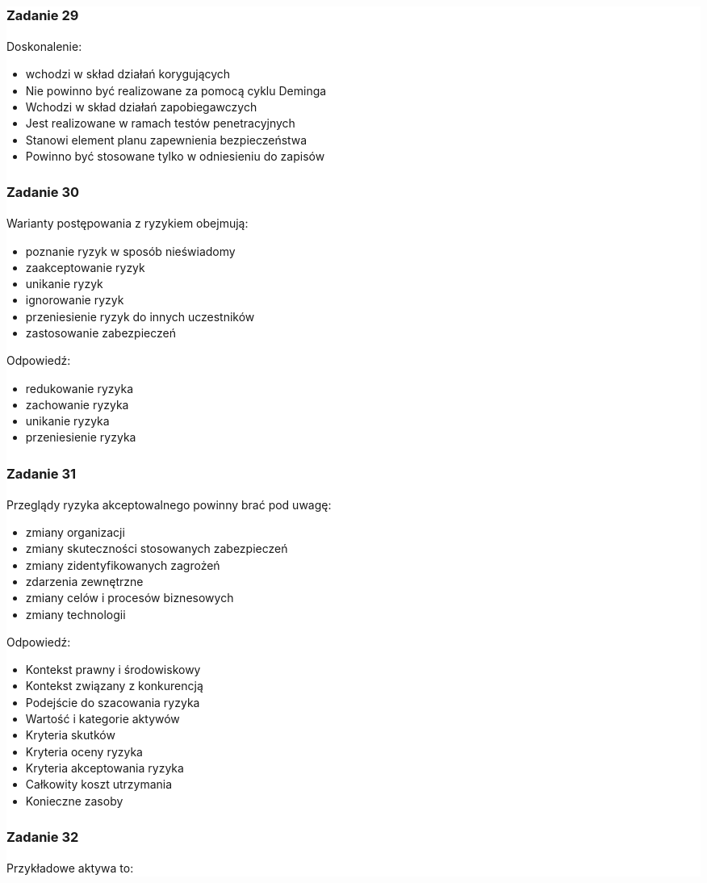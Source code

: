 ### Zadanie 29

Doskonalenie:

- wchodzi w skład działań korygujących
- Nie powinno być realizowane za pomocą cyklu Deminga
- Wchodzi w skład działań zapobiegawczych
- Jest realizowane w ramach testów penetracyjnych
- Stanowi element planu zapewnienia bezpieczeństwa
- Powinno być stosowane tylko w odniesieniu do zapisów

### Zadanie 30

Warianty postępowania z ryzykiem obejmują:

- poznanie ryzyk w sposób nieświadomy
- zaakceptowanie ryzyk
- unikanie ryzyk
- ignorowanie ryzyk
- przeniesienie ryzyk do innych uczestników
- zastosowanie zabezpieczeń

Odpowiedź:

- redukowanie ryzyka
- zachowanie ryzyka
- unikanie ryzyka
- przeniesienie ryzyka

### Zadanie 31

Przeglądy ryzyka akceptowalnego powinny brać pod uwagę:

- zmiany organizacji
- zmiany skuteczności stosowanych zabezpieczeń
- zmiany zidentyfikowanych zagrożeń
- zdarzenia zewnętrzne
- zmiany celów i procesów biznesowych
- zmiany technologii

Odpowiedź:

- Kontekst prawny i środowiskowy
- Kontekst związany z konkurencją
- Podejście do szacowania ryzyka
- Wartość i kategorie aktywów
- Kryteria skutków
- Kryteria oceny ryzyka
- Kryteria akceptowania ryzyka
- Całkowity koszt utrzymania
- Konieczne zasoby

### Zadanie 32

Przykładowe aktywa to:
